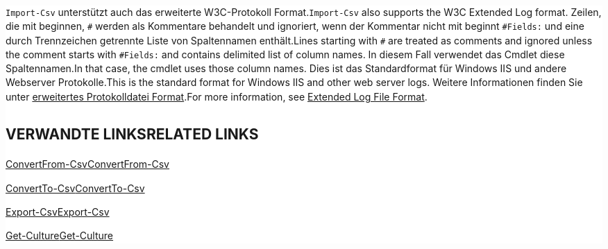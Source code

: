 <span data-ttu-id="14867-238">`Import-Csv` unterstützt auch das erweiterte W3C-Protokoll Format.</span><span class="sxs-lookup"><span data-stu-id="14867-238">`Import-Csv` also supports the W3C Extended Log format.</span></span> <span data-ttu-id="14867-239">Zeilen, die mit beginnen, `#` werden als Kommentare behandelt und ignoriert, wenn der Kommentar nicht mit beginnt `#Fields:` und eine durch Trennzeichen getrennte Liste von Spaltennamen enthält.</span><span class="sxs-lookup"><span data-stu-id="14867-239">Lines starting with `#` are treated as comments and ignored unless the comment starts with `#Fields:` and contains delimited list of column names.</span></span> <span data-ttu-id="14867-240">In diesem Fall verwendet das Cmdlet diese Spaltennamen.</span><span class="sxs-lookup"><span data-stu-id="14867-240">In that case, the cmdlet uses those column names.</span></span> <span data-ttu-id="14867-241">Dies ist das Standardformat für Windows IIS und andere Webserver Protokolle.</span><span class="sxs-lookup"><span data-stu-id="14867-241">This is the standard format for Windows IIS and other web server logs.</span></span> <span data-ttu-id="14867-242">Weitere Informationen finden Sie unter [erweitertes Protokolldatei Format](https://www.w3.org/TR/WD-logfile.html).</span><span class="sxs-lookup"><span data-stu-id="14867-242">For more information, see [Extended Log File Format](https://www.w3.org/TR/WD-logfile.html).</span></span>

## <span data-ttu-id="14867-243">VERWANDTE LINKS</span><span class="sxs-lookup"><span data-stu-id="14867-243">RELATED LINKS</span></span>

[<span data-ttu-id="14867-244">ConvertFrom-Csv</span><span class="sxs-lookup"><span data-stu-id="14867-244">ConvertFrom-Csv</span></span>](ConvertFrom-Csv.md)

[<span data-ttu-id="14867-245">ConvertTo-Csv</span><span class="sxs-lookup"><span data-stu-id="14867-245">ConvertTo-Csv</span></span>](ConvertTo-Csv.md)

[<span data-ttu-id="14867-246">Export-Csv</span><span class="sxs-lookup"><span data-stu-id="14867-246">Export-Csv</span></span>](Export-Csv.md)

[<span data-ttu-id="14867-247">Get-Culture</span><span class="sxs-lookup"><span data-stu-id="14867-247">Get-Culture</span></span>](Get-Culture.md)
